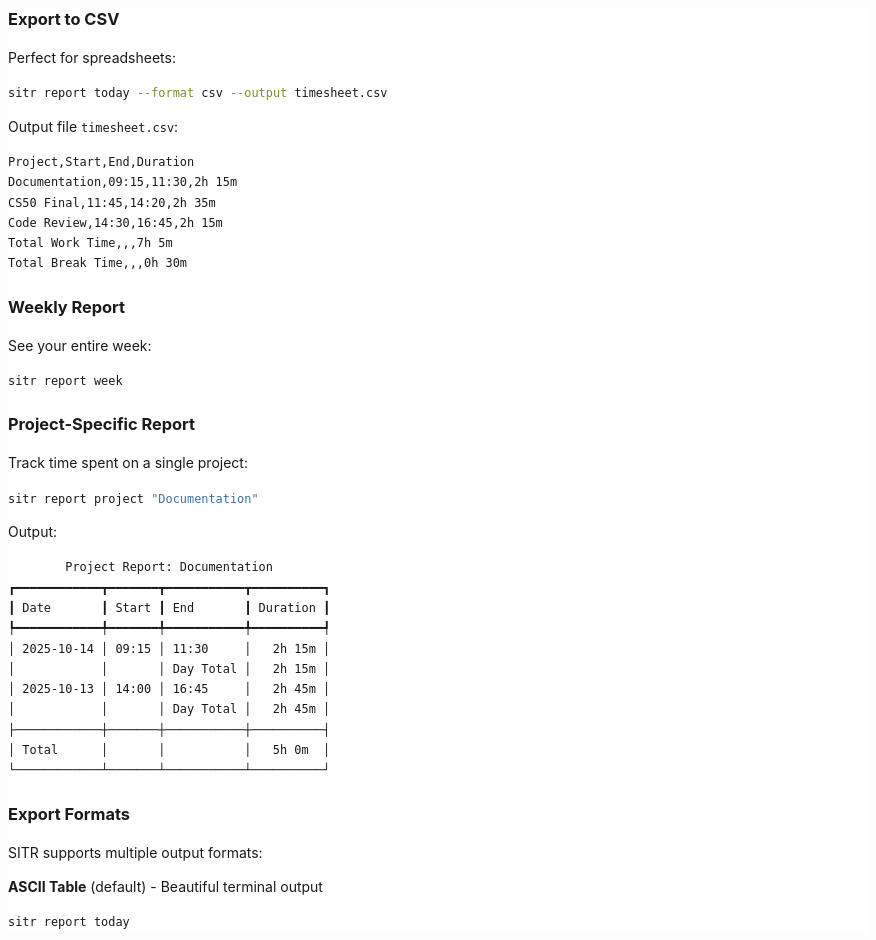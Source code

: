 ### Export to CSV

Perfect for spreadsheets:

```bash
sitr report today --format csv --output timesheet.csv
```

Output file `timesheet.csv`:
```csv
Project,Start,End,Duration
Documentation,09:15,11:30,2h 15m
CS50 Final,11:45,14:20,2h 35m
Code Review,14:30,16:45,2h 15m
Total Work Time,,,7h 5m
Total Break Time,,,0h 30m
```

### Weekly Report

See your entire week:

```bash
sitr report week
```

### Project-Specific Report

Track time spent on a single project:

```bash
sitr report project "Documentation"
```

Output:
```
        Project Report: Documentation        
┏━━━━━━━━━━━━┳━━━━━━━┳━━━━━━━━━━━┳━━━━━━━━━━┓
┃ Date       ┃ Start ┃ End       ┃ Duration ┃
┡━━━━━━━━━━━━╇━━━━━━━╇━━━━━━━━━━━╇━━━━━━━━━━┩
│ 2025-10-14 │ 09:15 │ 11:30     │   2h 15m │
│            │       │ Day Total │   2h 15m │
│ 2025-10-13 │ 14:00 │ 16:45     │   2h 45m │
│            │       │ Day Total │   2h 45m │
├────────────┼───────┼───────────┼──────────┤
│ Total      │       │           │   5h 0m  │
└────────────┴───────┴───────────┴──────────┘
```

### Export Formats

SITR supports multiple output formats:

**ASCII Table** (default) - Beautiful terminal output
```bash
sitr report today
```
